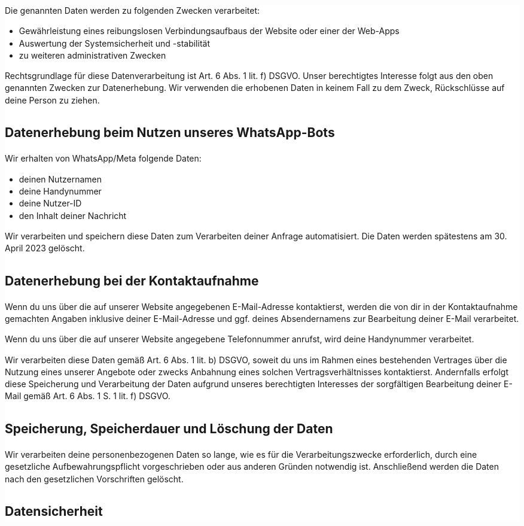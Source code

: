 Die genannten Daten werden zu folgenden Zwecken verarbeitet:

- Gewährleistung eines reibungslosen Verbindungsaufbaus der Website oder einer der Web-Apps
- Auswertung der Systemsicherheit und -stabilität
- zu weiteren administrativen Zwecken

Rechtsgrundlage für diese Datenverarbeitung ist Art. 6 Abs. 1 lit. f) DSGVO. Unser berechtigtes Interesse folgt aus den
oben genannten Zwecken zur Datenerhebung. Wir verwenden die erhobenen Daten in keinem Fall zu dem Zweck, Rückschlüsse
auf deine Person zu ziehen.

## Datenerhebung beim Nutzen unseres WhatsApp-Bots

Wir erhalten von WhatsApp/Meta folgende Daten:

- deinen Nutzernamen
- deine Handynummer
- deine Nutzer-ID
- den Inhalt deiner Nachricht

Wir verarbeiten und speichern diese Daten zum Verarbeiten deiner Anfrage automatisiert.
Die Daten werden spätestens am 30. April 2023 gelöscht.

## Datenerhebung bei der Kontaktaufnahme

Wenn du uns über die auf unserer Website angegebenen E-Mail-Adresse kontaktierst, werden die von dir in der
Kontaktaufnahme gemachten Angaben inklusive deiner E-Mail-Adresse und ggf. deines Absendernamens zur Bearbeitung deiner
E-Mail verarbeitet.

Wenn du uns über die auf unserer Website angegebene Telefonnummer anrufst, wird deine Handynummer verarbeitet.

Wir verarbeiten diese Daten gemäß Art. 6 Abs. 1 lit. b) DSGVO, soweit du uns im Rahmen eines bestehenden Vertrages über
die Nutzung eines unserer Angebote oder zwecks Anbahnung eines solchen Vertragsverhältnisses kontaktierst. Andernfalls
erfolgt diese Speicherung und Verarbeitung der Daten aufgrund unseres berechtigten Interesses der sorgfältigen
Bearbeitung deiner E-Mail gemäß Art. 6 Abs. 1 S. 1 lit. f) DSGVO.

## Speicherung, Speicherdauer und Löschung der Daten

Wir verarbeiten deine personenbezogenen Daten so lange, wie es für die Verarbeitungszwecke erforderlich, durch eine
gesetzliche Aufbewahrungspflicht vorgeschrieben oder aus anderen Gründen notwendig ist. Anschließend werden die Daten
nach den gesetzlichen Vorschriften gelöscht.

## Datensicherheit
